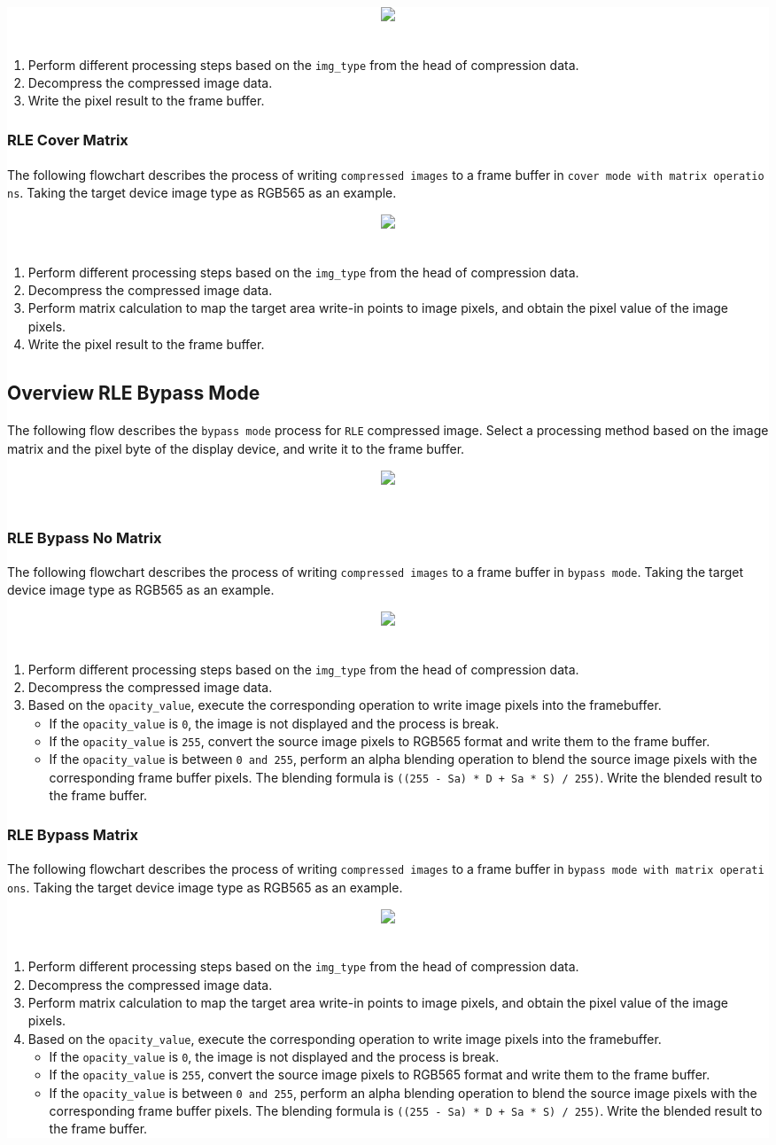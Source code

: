 <div style="text-align: center"><img width="650" src ="https://foruda.gitee.com/images/1714455786263653108/4f957293_13671125.png"/></div><br/>

1. Perform different processing steps based on the `img_type` from the head of compression data.
2. Decompress the compressed image data.
3. Write the pixel result to the frame buffer.

### RLE Cover Matrix
The following flowchart describes the process of writing `compressed images` to a frame buffer in `cover mode with matrix operations`. Taking the target device image type as RGB565 as an example.

<div style="text-align: center"><img width="650" src ="https://foruda.gitee.com/images/1714455799554861994/cbe7fe2e_13671125.png"/></div><br/>

1. Perform different processing steps based on the `img_type` from the head of compression data.
2. Decompress the compressed image data.
3. Perform matrix calculation to map the target area write-in points to image pixels, and obtain the pixel value of the image pixels.
4. Write the pixel result to the frame buffer.

## Overview RLE Bypass Mode
The following flow describes the `bypass mode` process for `RLE` compressed image. Select a processing method based on the image matrix and the pixel byte of the display device, and write it to the frame buffer.

<div style="text-align: center"><img src ="https://foruda.gitee.com/images/1710327763804701147/539b16fd_13671125.png"/></div><br/>

### RLE Bypass No Matrix
The following flowchart describes the process of writing `compressed images` to a frame buffer in `bypass mode`. Taking the target device image type as RGB565 as an example.

<div style="text-align: center"><img src ="https://foruda.gitee.com/images/1710318858967603728/74fc9285_13671125.png"/></div><br/>

1. Perform different processing steps based on the `img_type` from the head of compression data.
2. Decompress the compressed image data.
3. Based on the `opacity_value`, execute the corresponding operation to write image pixels into the framebuffer.
    - If the `opacity_value` is `0`, the image is not displayed and the process is break.
    - If the `opacity_value` is `255`, convert the source image pixels to RGB565 format and write them to the frame buffer.
    - If the `opacity_value` is between `0 and 255`, perform an alpha blending operation to blend the source image pixels with the corresponding frame buffer pixels. The blending formula is `((255 - Sa) * D + Sa * S) / 255)`. Write the blended result to the frame buffer.

### RLE Bypass Matrix
The following flowchart describes the process of writing `compressed images` to a frame buffer in `bypass mode with matrix operations`. Taking the target device image type as RGB565 as an example.

<div style="text-align: center"><img src ="https://foruda.gitee.com/images/1710318868326988985/8e089811_13671125.png"/></div><br/>

1. Perform different processing steps based on the `img_type` from the head of compression data.
2. Decompress the compressed image data.
3. Perform matrix calculation to map the target area write-in points to image pixels, and obtain the pixel value of the image pixels.
4. Based on the `opacity_value`, execute the corresponding operation to write image pixels into the framebuffer.
    - If the `opacity_value` is `0`, the image is not displayed and the process is break.
    - If the `opacity_value` is `255`, convert the source image pixels to RGB565 format and write them to the frame buffer.
    - If the `opacity_value` is between `0 and 255`, perform an alpha blending operation to blend the source image pixels with the corresponding frame buffer pixels. The blending formula is `((255 - Sa) * D + Sa * S) / 255)`. Write the blended result to the frame buffer.
